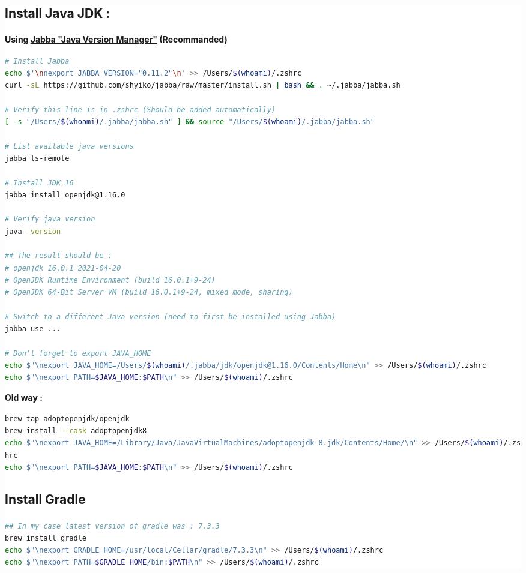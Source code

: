 ## Install Java JDK :

**Using [Jabba "Java Version Manager"](https://github.com/shyiko/jabba) (Recommanded)**
```sh
# Install Jabba 
echo $'\nnexport JABBA_VERSION="0.11.2"\n' >> /Users/$(whoami)/.zshrc
curl -sL https://github.com/shyiko/jabba/raw/master/install.sh | bash && . ~/.jabba/jabba.sh

# Verify this line is in .zshrc (Should be added automatically)
[ -s "/Users/$(whoami)/.jabba/jabba.sh" ] && source "/Users/$(whoami)/.jabba/jabba.sh"

# List available java versions
jabba ls-remote

# Install JDK 16
jabba install openjdk@1.16.0

# Verify java version
java -version

## The result should be : 
# openjdk 16.0.1 2021-04-20
# OpenJDK Runtime Environment (build 16.0.1+9-24)
# OpenJDK 64-Bit Server VM (build 16.0.1+9-24, mixed mode, sharing)

# Switch to a different Java version (need to first be installed using Jabba)
jabba use ...

# Don't forget to export JAVA_HOME
echo $"\nexport JAVA_HOME=/Users/$(whoami)/.jabba/jdk/openjdk@1.16.0/Contents/Home\n" >> /Users/$(whoami)/.zshrc
echo $"\nexport PATH=$JAVA_HOME:$PATH\n" >> /Users/$(whoami)/.zshrc
```

**Old way :**
```sh
brew tap adoptopenjdk/openjdk
brew install --cask adoptopenjdk8
echo $"\nexport JAVA_HOME=/Library/Java/JavaVirtualMachines/adoptopenjdk-8.jdk/Contents/Home/\n" >> /Users/$(whoami)/.zshrc
echo $"\nexport PATH=$JAVA_HOME:$PATH\n" >> /Users/$(whoami)/.zshrc
```

## Install Gradle 

```sh
## In my case latest version of gradle was : 7.3.3
brew install gradle
echo $"\nexport GRADLE_HOME=/usr/local/Cellar/gradle/7.3.3\n" >> /Users/$(whoami)/.zshrc
echo $"\nexport PATH=$GRADLE_HOME/bin:$PATH\n" >> /Users/$(whoami)/.zshrc
```
